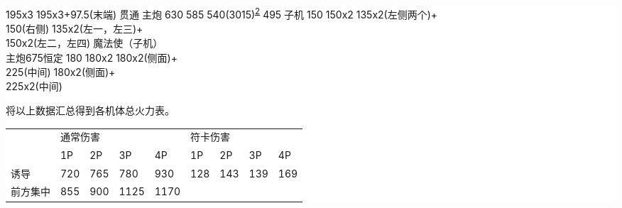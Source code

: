 <td>195x3</td>
<td>195x3+97.5(末端)
</td></tr>
<tr>
<td rowspan="2">贯通</td>
<td colspan="2">主炮</td>
<td>630</td>
<td>585</td>
<td>540(3015)<sup id="cite_ref-2" class="reference"><a href="#cite_note-2">2</a></sup></td>
<td>495
</td></tr>
<tr>
<td colspan="2">子机</td>
<td>150</td>
<td>150x2</td>
<td>135x2(左侧两个)+<br>150(右侧)</td>
<td>135x2(左一，左三)+<br>150x2(左二，左四)
</td></tr>
<tr>
<td colspan="3">魔法使（子机）<br>主炮675恒定</td>
<td>180</td>
<td>180x2</td>
<td>180x2(侧面)+<br>225(中间)</td>
<td>180x2(侧面)+<br>225x2(中间)
</td></tr></tbody></table>



  
将以上数据汇总得到各机体总火力表。
  


<table>

<tbody><tr>
<td rowspan="2"></td>
<td colspan="4">通常伤害</td>
<td colspan="4">符卡伤害
</td></tr>
<tr>
<td>1P</td>
<td>2P</td>
<td>3P</td>
<td>4P</td>
<td>1P</td>
<td>2P</td>
<td>3P</td>
<td>4P
</td></tr>
<tr>
<td>诱导</td>
<td>720</td>
<td>765</td>
<td>780</td>
<td>930</td>
<td>128</td>
<td>143</td>
<td>139</td>
<td>169
</td></tr>
<tr>
<td>前方集中</td>
<td>855</td>
<td>900</td>
<td>1125</td>
<td>1170</td>